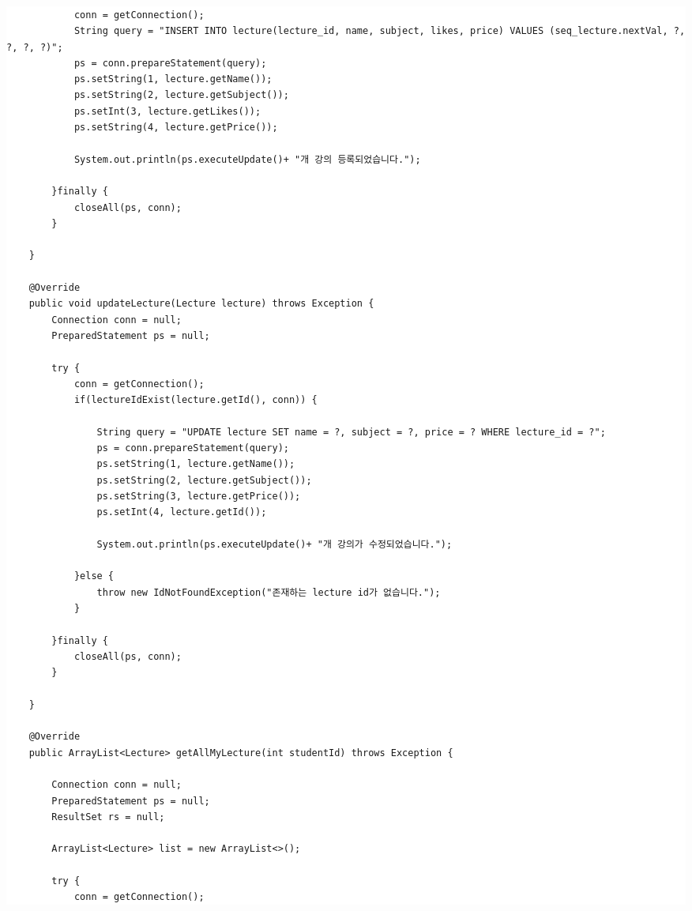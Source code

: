                 conn = getConnection();
                String query = "INSERT INTO lecture(lecture_id, name, subject, likes, price) VALUES (seq_lecture.nextVal, ?, ?, ?, ?)";
                ps = conn.prepareStatement(query);
                ps.setString(1, lecture.getName());
                ps.setString(2, lecture.getSubject());
                ps.setInt(3, lecture.getLikes());
                ps.setString(4, lecture.getPrice());
                
                System.out.println(ps.executeUpdate()+ "개 강의 등록되었습니다.");
                
            }finally {
                closeAll(ps, conn);
            }
            
        }
    	
    	@Override
        public void updateLecture(Lecture lecture) throws Exception {
            Connection conn = null;
            PreparedStatement ps = null;
            
            try {
                conn = getConnection();
                if(lectureIdExist(lecture.getId(), conn)) {
                    
                    String query = "UPDATE lecture SET name = ?, subject = ?, price = ? WHERE lecture_id = ?";
                    ps = conn.prepareStatement(query);
                    ps.setString(1, lecture.getName());
                    ps.setString(2, lecture.getSubject());
                    ps.setString(3, lecture.getPrice());
                    ps.setInt(4, lecture.getId());
                    
                    System.out.println(ps.executeUpdate()+ "개 강의가 수정되었습니다.");
                    
                }else {
                    throw new IdNotFoundException("존재하는 lecture id가 없습니다.");
                }
                
            }finally {
                closeAll(ps, conn);
            }
            
        }
    	
    	@Override
        public ArrayList<Lecture> getAllMyLecture(int studentId) throws Exception {
            
            Connection conn = null;
            PreparedStatement ps = null;
            ResultSet rs = null;
            
            ArrayList<Lecture> list = new ArrayList<>();
            
            try {
                conn = getConnection();
                
                